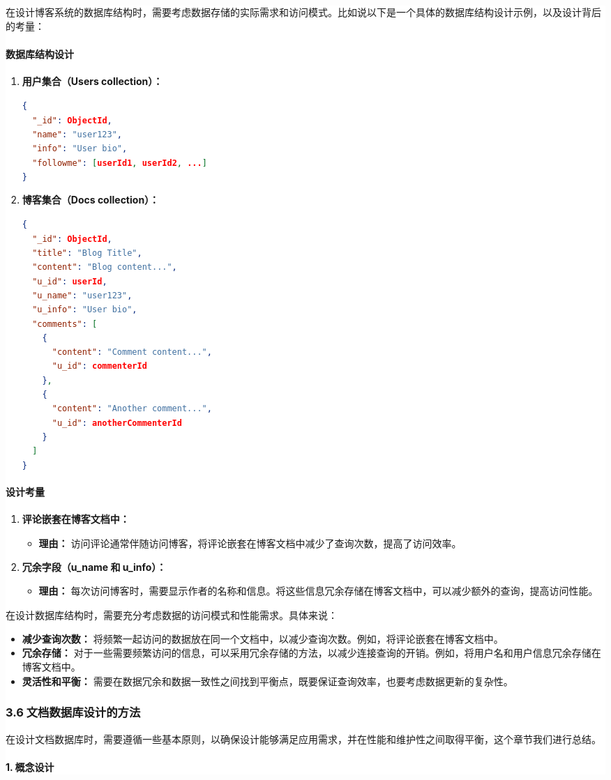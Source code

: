 在设计博客系统的数据库结构时，需要考虑数据存储的实际需求和访问模式。比如说以下是一个具体的数据库结构设计示例，以及设计背后的考量：

#### 数据库结构设计

1. **用户集合（Users collection）：**
    ```json
    {
      "_id": ObjectId,
      "name": "user123",
      "info": "User bio",
      "followme": [userId1, userId2, ...]
    }
    ```

2. **博客集合（Docs collection）：**
    ```json
    {
      "_id": ObjectId,
      "title": "Blog Title",
      "content": "Blog content...",
      "u_id": userId,
      "u_name": "user123",
      "u_info": "User bio",
      "comments": [
        {
          "content": "Comment content...",
          "u_id": commenterId
        },
        {
          "content": "Another comment...",
          "u_id": anotherCommenterId
        }
      ]
    }
    ```

#### 设计考量

1. **评论嵌套在博客文档中：**
   - **理由：** 访问评论通常伴随访问博客，将评论嵌套在博客文档中减少了查询次数，提高了访问效率。

2. **冗余字段（u_name 和 u_info）：**
   - **理由：** 每次访问博客时，需要显示作者的名称和信息。将这些信息冗余存储在博客文档中，可以减少额外的查询，提高访问性能。

在设计数据库结构时，需要充分考虑数据的访问模式和性能需求。具体来说：

- **减少查询次数：** 将频繁一起访问的数据放在同一个文档中，以减少查询次数。例如，将评论嵌套在博客文档中。
- **冗余存储：** 对于一些需要频繁访问的信息，可以采用冗余存储的方法，以减少连接查询的开销。例如，将用户名和用户信息冗余存储在博客文档中。
- **灵活性和平衡：** 需要在数据冗余和数据一致性之间找到平衡点，既要保证查询效率，也要考虑数据更新的复杂性。

### 3.6 文档数据库设计的方法

在设计文档数据库时，需要遵循一些基本原则，以确保设计能够满足应用需求，并在性能和维护性之间取得平衡，这个章节我们进行总结。

#### 1. 概念设计
